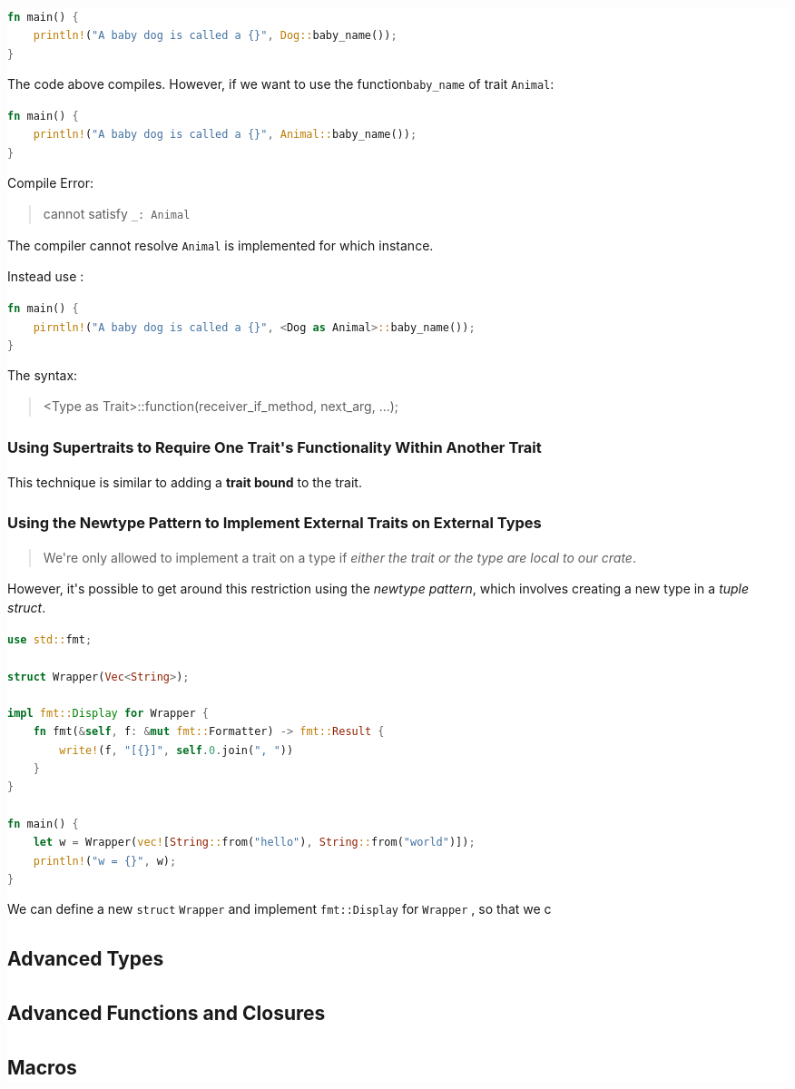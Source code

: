 ``` rust
fn main() {
    println!("A baby dog is called a {}", Dog::baby_name());
}
```
The code above compiles.
However, if we want to use the function`baby_name` of  trait `Animal`:
``` rust
fn main() {
    println!("A baby dog is called a {}", Animal::baby_name());
}
```
Compile Error:
> cannot satisfy `_: Animal`

The compiler cannot resolve `Animal` is implemented for which instance.

Instead use :
``` rust
fn main() {
	pirntln!("A baby dog is called a {}", <Dog as Animal>::baby_name());
}
```

The syntax:
> \<Type as Trait>::function(receiver_if_method, next_arg, ...);

### Using **Supertraits** to Require One Trait's Functionality Within Another Trait
This technique is similar to adding a **trait bound** to the trait.

### Using the Newtype Pattern to Implement External Traits on External Types
> We're only allowed to implement a trait on a type if *either the trait or the type are local to our crate*.

However, it's possible to get around this restriction using the *newtype pattern*, which involves creating a new type in a *tuple struct*.

``` rust
use std::fmt;

struct Wrapper(Vec<String>);

impl fmt::Display for Wrapper {
    fn fmt(&self, f: &mut fmt::Formatter) -> fmt::Result {
        write!(f, "[{}]", self.0.join(", "))
    }
}

fn main() {
    let w = Wrapper(vec![String::from("hello"), String::from("world")]);
    println!("w = {}", w);
}
```

We can define a new `struct` `Wrapper` and implement `fmt::Display` for `Wrapper` , so that we c

## Advanced Types

## Advanced Functions and Closures

## Macros